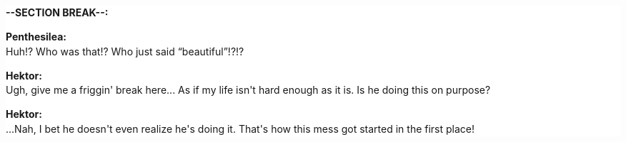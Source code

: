   
**--SECTION BREAK--:**  
   
**Penthesilea:**   
Huh!? Who was that!? Who just said “beautiful”!?!?  
  
   
**Hektor:**   
Ugh, give me a friggin' break here... As if my life isn't hard enough as it is. Is he doing this on purpose?  
  
   
**Hektor:**   
...Nah, I bet he doesn't even realize he's doing it. That's how this mess got started in the first place!  
  
  
  
  